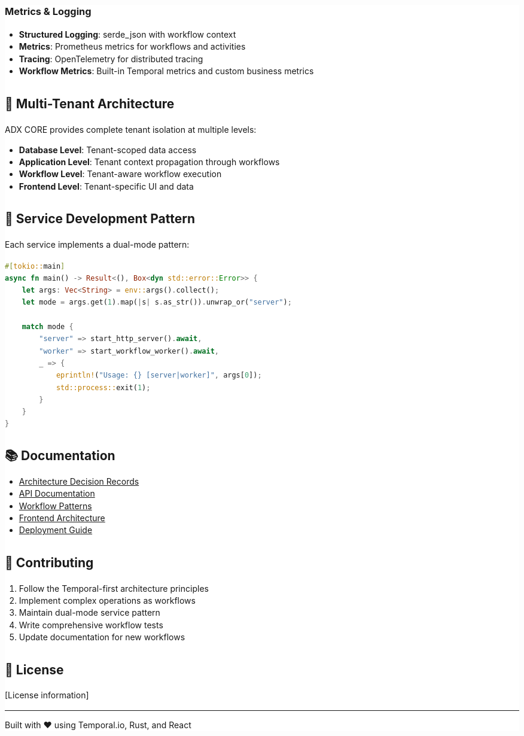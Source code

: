 ### Metrics & Logging
- **Structured Logging**: serde_json with workflow context
- **Metrics**: Prometheus metrics for workflows and activities
- **Tracing**: OpenTelemetry for distributed tracing
- **Workflow Metrics**: Built-in Temporal metrics and custom business metrics

## 🏢 Multi-Tenant Architecture

ADX CORE provides complete tenant isolation at multiple levels:
- **Database Level**: Tenant-scoped data access
- **Application Level**: Tenant context propagation through workflows
- **Workflow Level**: Tenant-aware workflow execution
- **Frontend Level**: Tenant-specific UI and data

## 🔧 Service Development Pattern

Each service implements a dual-mode pattern:

```rust
#[tokio::main]
async fn main() -> Result<(), Box<dyn std::error::Error>> {
    let args: Vec<String> = env::args().collect();
    let mode = args.get(1).map(|s| s.as_str()).unwrap_or("server");
    
    match mode {
        "server" => start_http_server().await,
        "worker" => start_workflow_worker().await,
        _ => {
            eprintln!("Usage: {} [server|worker]", args[0]);
            std::process::exit(1);
        }
    }
}
```

## 📚 Documentation

- [Architecture Decision Records](./docs/adr/)
- [API Documentation](./docs/api/)
- [Workflow Patterns](./docs/workflows/)
- [Frontend Architecture](./docs/frontend/)
- [Deployment Guide](./docs/deployment/)

## 🤝 Contributing

1. Follow the Temporal-first architecture principles
2. Implement complex operations as workflows
3. Maintain dual-mode service pattern
4. Write comprehensive workflow tests
5. Update documentation for new workflows

## 📄 License

[License information]

---

Built with ❤️ using Temporal.io, Rust, and React